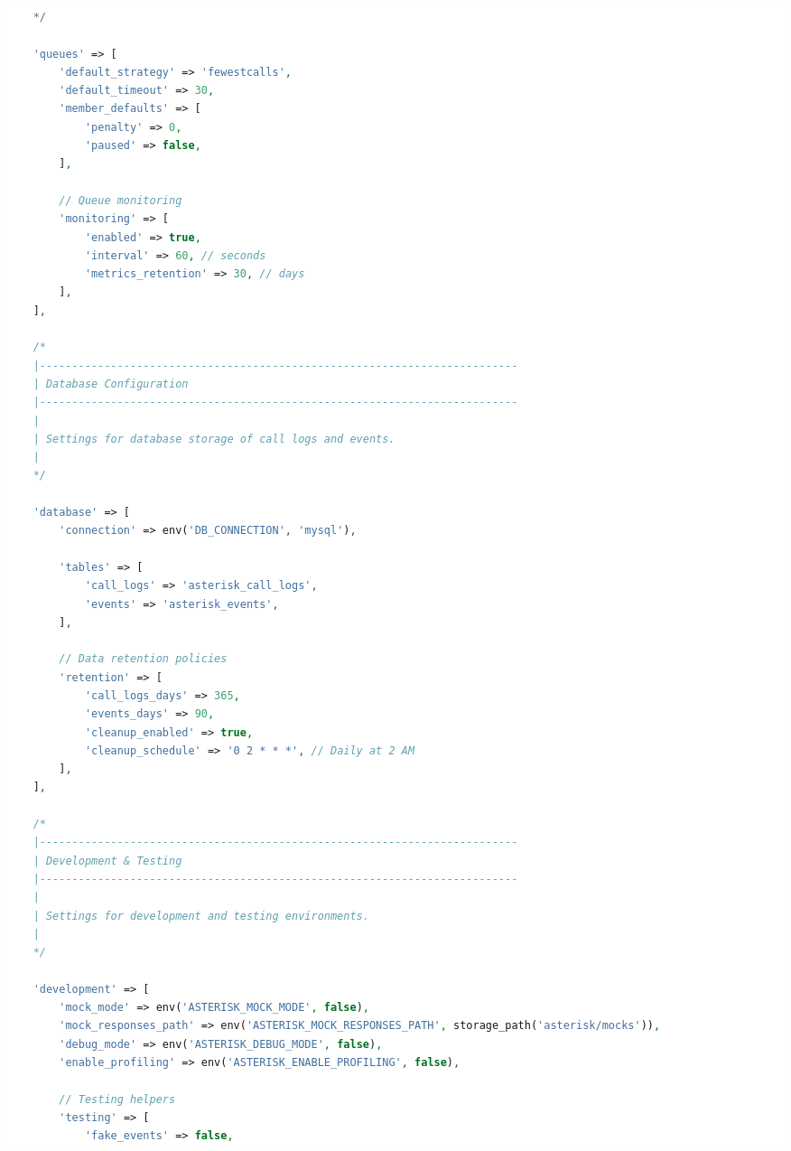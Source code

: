 ```php
    */

    'queues' => [
        'default_strategy' => 'fewestcalls',
        'default_timeout' => 30,
        'member_defaults' => [
            'penalty' => 0,
            'paused' => false,
        ],
        
        // Queue monitoring
        'monitoring' => [
            'enabled' => true,
            'interval' => 60, // seconds
            'metrics_retention' => 30, // days
        ],
    ],

    /*
    |--------------------------------------------------------------------------
    | Database Configuration
    |--------------------------------------------------------------------------
    |
    | Settings for database storage of call logs and events.
    |
    */

    'database' => [
        'connection' => env('DB_CONNECTION', 'mysql'),
        
        'tables' => [
            'call_logs' => 'asterisk_call_logs',
            'events' => 'asterisk_events',
        ],
        
        // Data retention policies
        'retention' => [
            'call_logs_days' => 365,
            'events_days' => 90,
            'cleanup_enabled' => true,
            'cleanup_schedule' => '0 2 * * *', // Daily at 2 AM
        ],
    ],

    /*
    |--------------------------------------------------------------------------
    | Development & Testing
    |--------------------------------------------------------------------------
    |
    | Settings for development and testing environments.
    |
    */

    'development' => [
        'mock_mode' => env('ASTERISK_MOCK_MODE', false),
        'mock_responses_path' => env('ASTERISK_MOCK_RESPONSES_PATH', storage_path('asterisk/mocks')),
        'debug_mode' => env('ASTERISK_DEBUG_MODE', false),
        'enable_profiling' => env('ASTERISK_ENABLE_PROFILING', false),
        
        // Testing helpers
        'testing' => [
            'fake_events' => false,
```